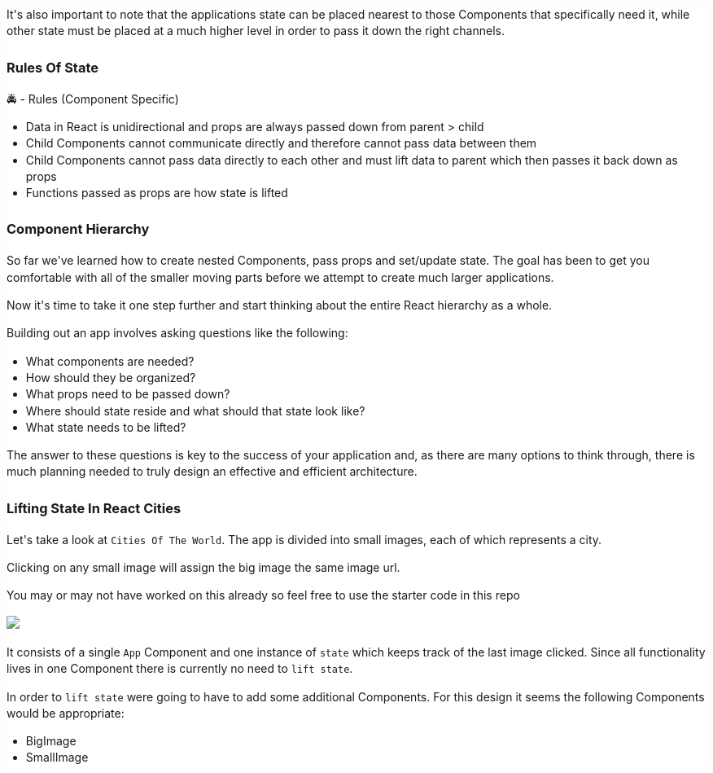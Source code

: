 It's also important to note that the applications state can be placed nearest to those Components that specifically need it, while other state must be placed at a much higher level in order to pass it down the right channels.

### Rules Of State

:oncoming_police_car: - Rules (Component Specific)

- Data in React is unidirectional and props are always passed down from parent > child
- Child Components cannot communicate directly and therefore cannot pass data between them
- Child Components cannot pass data directly to each other and must lift data to parent which then passes it back down as props
- Functions passed as props are how state is lifted

### Component Hierarchy

So far we've learned how to create nested Components, pass props and set/update state. The goal has been to get you comfortable with all of the smaller moving parts before we attempt to create much larger applications.

Now it's time to take it one step further and start thinking about the entire React hierarchy as a whole.

Building out an app involves asking questions like the following:

- What components are needed?
- How should they be organized?
- What props need to be passed down?
- Where should state reside and what should that state look like?
- What state needs to be lifted?

The answer to these questions is key to the success of your application and, as there are many options to think through, there is much planning needed to truly design an effective and efficient architecture.

### Lifting State In React Cities

Let's take a look at `Cities Of The World`. The app is divided into small images, each of which represents a city.

Clicking on any small image will assign the big image the same image url.

You may or may not have worked on this already so feel free to use the starter code in this repo

<img src="https://i.imgur.com/LI6KqAI.jpg" width=300/><br>

It consists of a single `App` Component and one instance of `state` which keeps track of the last image clicked. Since all functionality lives in one Component there is currently no need to `lift state`.

In order to `lift state` were going to have to add some additional Components. For this design it seems the following Components would be appropriate:

- BigImage
- SmallImage

